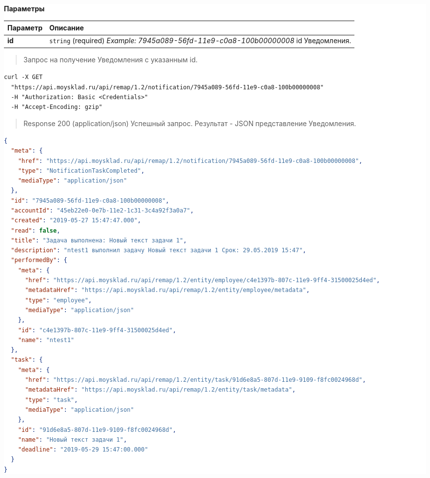 **Параметры**

| Параметр | Описание                                                                            |
| :------- | :---------------------------------------------------------------------------------- |
| **id**   | `string` (required) *Example: 7945a089-56fd-11e9-c0a8-100b00000008* id Уведомления. |

> Запрос на получение Уведомления с указанным id.

```shell
curl -X GET
  "https://api.moysklad.ru/api/remap/1.2/notification/7945a089-56fd-11e9-c0a8-100b00000008"
  -H "Authorization: Basic <Credentials>"
  -H "Accept-Encoding: gzip"
```

> Response 200 (application/json)
Успешный запрос. Результат - JSON представление Уведомления.

```json
{
  "meta": {
    "href": "https://api.moysklad.ru/api/remap/1.2/notification/7945a089-56fd-11e9-c0a8-100b00000008",
    "type": "NotificationTaskCompleted",
    "mediaType": "application/json"
  },
  "id": "7945a089-56fd-11e9-c0a8-100b00000008",
  "accountId": "45eb22e0-0e7b-11e2-1c31-3c4a92f3a0a7",
  "created": "2019-05-27 15:47:47.000",
  "read": false,
  "title": "Задача выполнена: Новый текст задачи 1",
  "description": "ntest1 выполнил задачу Новый текст задачи 1 Срок: 29.05.2019 15:47",
  "performedBy": {
    "meta": {
      "href": "https://api.moysklad.ru/api/remap/1.2/entity/employee/c4e1397b-807c-11e9-9ff4-31500025d4ed",
      "metadataHref": "https://api.moysklad.ru/api/remap/1.2/entity/employee/metadata",
      "type": "employee",
      "mediaType": "application/json"
    },
    "id": "c4e1397b-807c-11e9-9ff4-31500025d4ed",
    "name": "ntest1"
  },
  "task": {
    "meta": {
      "href": "https://api.moysklad.ru/api/remap/1.2/entity/task/91d6e8a5-807d-11e9-9109-f8fc0024968d",
      "metadataHref": "https://api.moysklad.ru/api/remap/1.2/entity/task/metadata",
      "type": "task",
      "mediaType": "application/json"
    },
    "id": "91d6e8a5-807d-11e9-9109-f8fc0024968d",
    "name": "Новый текст задачи 1",
    "deadline": "2019-05-29 15:47:00.000"
  }
}
```
